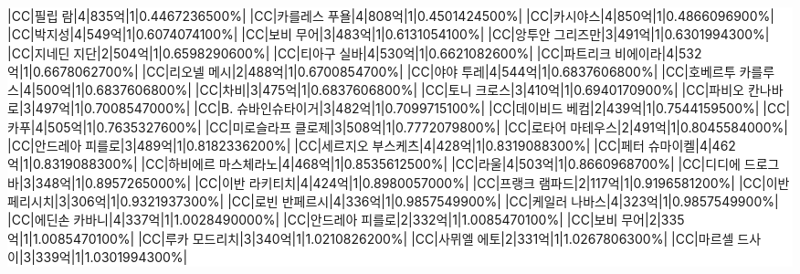 |CC|필립 람|4|835억|1|0.4467236500%|
|CC|카를레스 푸욜|4|808억|1|0.4501424500%|
|CC|카시야스|4|850억|1|0.4866096900%|
|CC|박지성|4|549억|1|0.6074074100%|
|CC|보비 무어|3|483억|1|0.6131054100%|
|CC|앙투안 그리즈만|3|491억|1|0.6301994300%|
|CC|지네딘 지단|2|504억|1|0.6598290600%|
|CC|티아구 실바|4|530억|1|0.6621082600%|
|CC|파트리크 비에이라|4|532억|1|0.6678062700%|
|CC|리오넬 메시|2|488억|1|0.6700854700%|
|CC|야야 투레|4|544억|1|0.6837606800%|
|CC|호베르투 카를루스|4|500억|1|0.6837606800%|
|CC|차비|3|475억|1|0.6837606800%|
|CC|토니 크로스|3|410억|1|0.6940170900%|
|CC|파비오 칸나바로|3|497억|1|0.7008547000%|
|CC|B. 슈바인슈타이거|3|482억|1|0.7099715100%|
|CC|데이비드 베컴|2|439억|1|0.7544159500%|
|CC|카푸|4|505억|1|0.7635327600%|
|CC|미로슬라프 클로제|3|508억|1|0.7772079800%|
|CC|로타어 마테우스|2|491억|1|0.8045584000%|
|CC|안드레아 피를로|3|489억|1|0.8182336200%|
|CC|세르지오 부스케츠|4|428억|1|0.8319088300%|
|CC|페터 슈마이켈|4|462억|1|0.8319088300%|
|CC|하비에르 마스체라노|4|468억|1|0.8535612500%|
|CC|라울|4|503억|1|0.8660968700%|
|CC|디디에 드로그바|3|348억|1|0.8957265000%|
|CC|이반 라키티치|4|424억|1|0.8980057000%|
|CC|프랭크 램파드|2|117억|1|0.9196581200%|
|CC|이반 페리시치|3|306억|1|0.9321937300%|
|CC|로빈 반페르시|4|336억|1|0.9857549900%|
|CC|케일러 나바스|4|323억|1|0.9857549900%|
|CC|에딘손 카바니|4|337억|1|1.0028490000%|
|CC|안드레아 피를로|2|332억|1|1.0085470100%|
|CC|보비 무어|2|335억|1|1.0085470100%|
|CC|루카 모드리치|3|340억|1|1.0210826200%|
|CC|사뮈엘 에토|2|331억|1|1.0267806300%|
|CC|마르셀 드사이|3|339억|1|1.0301994300%|